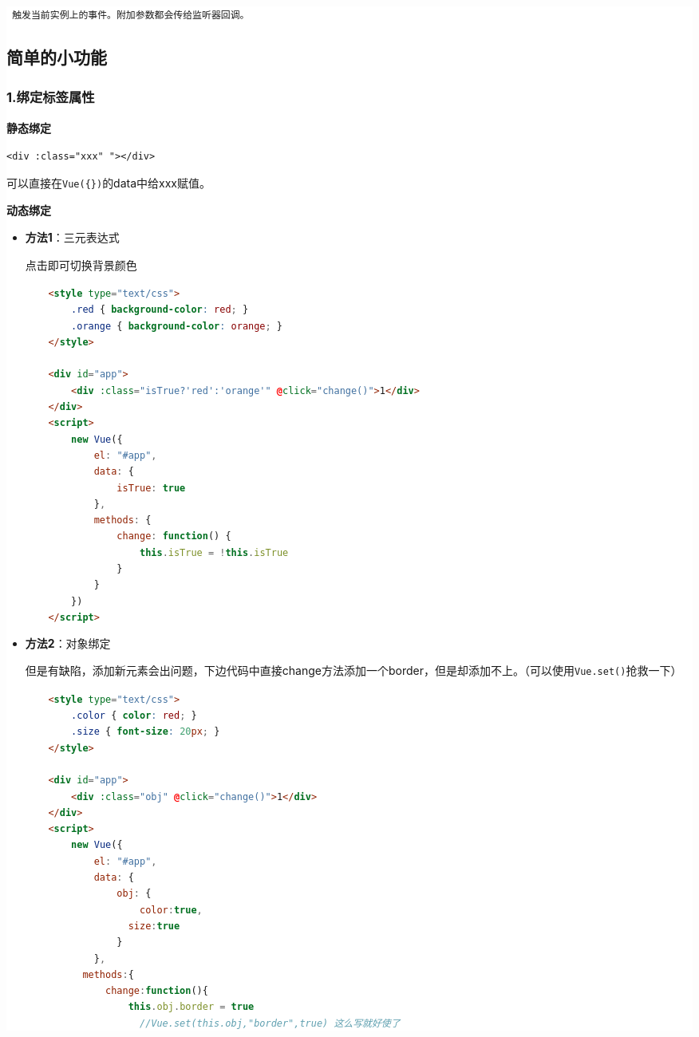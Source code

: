      触发当前实例上的事件。附加参数都会传给监听器回调。

## 简单的小功能

### 1.绑定标签属性

**静态绑定**

`<div :class="xxx" "></div>`

可以直接在`Vue({})`的data中给xxx赋值。

**动态绑定**

- **方法1**：三元表达式

  点击即可切换背景颜色

	```html
		<style type="text/css">
			.red { background-color: red; }
			.orange { background-color: orange; }
		</style>

		<div id="app">
			<div :class="isTrue?'red':'orange'" @click="change()">1</div>
		</div>
		<script>
			new Vue({
				el: "#app",
				data: {
					isTrue: true
				},
				methods: {
					change: function() {
						this.isTrue = !this.isTrue
					}
				}
			})
		</script>
	```

- **方法2**：对象绑定

  但是有缺陷，添加新元素会出问题，下边代码中直接change方法添加一个border，但是却添加不上。（可以使用`Vue.set()`抢救一下）

  ```html
      <style type="text/css">
          .color { color: red; }
          .size { font-size: 20px; }
      </style>
  
      <div id="app">
          <div :class="obj" @click="change()">1</div>
      </div>
      <script>
          new Vue({
              el: "#app",
              data: {
                  obj: {
                      color:true,
  					size:true
                  }
              },
  			methods:{
  				change:function(){
  					this.obj.border = true
                      //Vue.set(this.obj,"border",true) 这么写就好使了
  ```
